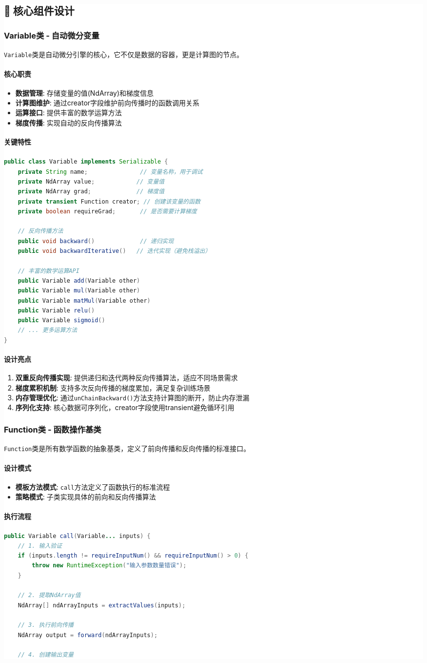 ## 🔧 核心组件设计

### Variable类 - 自动微分变量

`Variable`类是自动微分引擎的核心，它不仅是数据的容器，更是计算图的节点。

#### 核心职责
- **数据管理**: 存储变量的值(NdArray)和梯度信息
- **计算图维护**: 通过creator字段维护前向传播时的函数调用关系
- **运算接口**: 提供丰富的数学运算方法
- **梯度传播**: 实现自动的反向传播算法

#### 关键特性
```java
public class Variable implements Serializable {
    private String name;               // 变量名称，用于调试
    private NdArray value;            // 变量值
    private NdArray grad;             // 梯度值
    private transient Function creator; // 创建该变量的函数
    private boolean requireGrad;       // 是否需要计算梯度
    
    // 反向传播方法
    public void backward()             // 递归实现
    public void backwardIterative()   // 迭代实现（避免栈溢出）
    
    // 丰富的数学运算API
    public Variable add(Variable other)
    public Variable mul(Variable other)
    public Variable matMul(Variable other)
    public Variable relu()
    public Variable sigmoid()
    // ... 更多运算方法
}
```

#### 设计亮点
1. **双重反向传播实现**: 提供递归和迭代两种反向传播算法，适应不同场景需求
2. **梯度累积机制**: 支持多次反向传播的梯度累加，满足复杂训练场景
3. **内存管理优化**: 通过`unChainBackward()`方法支持计算图的断开，防止内存泄漏
4. **序列化支持**: 核心数据可序列化，creator字段使用transient避免循环引用

### Function类 - 函数操作基类

`Function`类是所有数学函数的抽象基类，定义了前向传播和反向传播的标准接口。

#### 设计模式
- **模板方法模式**: `call`方法定义了函数执行的标准流程
- **策略模式**: 子类实现具体的前向和反向传播算法

#### 执行流程
```java
public Variable call(Variable... inputs) {
    // 1. 输入验证
    if (inputs.length != requireInputNum() && requireInputNum() > 0) {
        throw new RuntimeException("输入参数数量错误");
    }
    
    // 2. 提取NdArray值
    NdArray[] ndArrayInputs = extractValues(inputs);
    
    // 3. 执行前向传播
    NdArray output = forward(ndArrayInputs);
    
    // 4. 创建输出变量
```